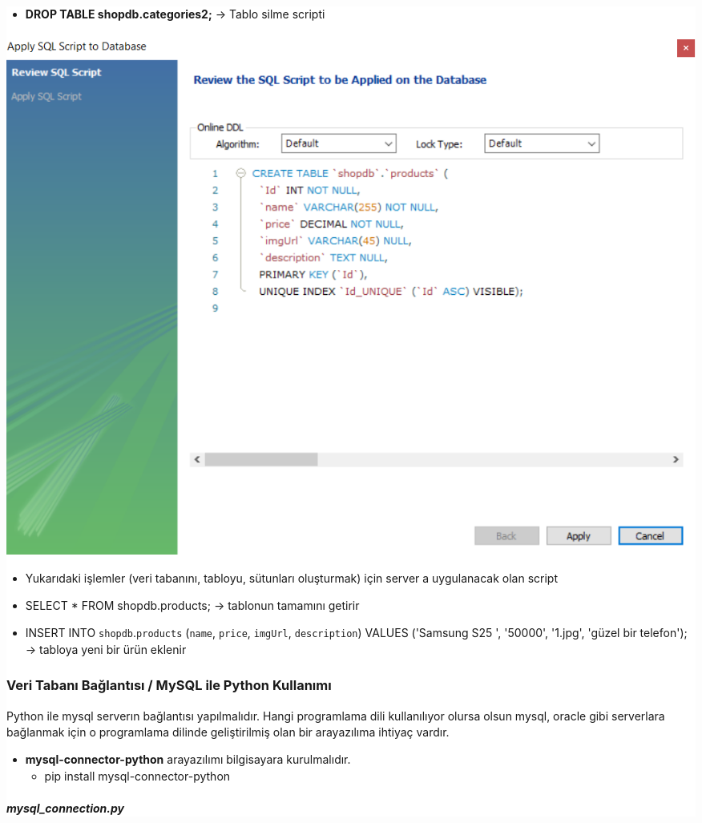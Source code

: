 - **DROP TABLE shopdb.categories2;** -> Tablo silme scripti

![alt text](server_script.png)
- Yukarıdaki işlemler (veri tabanını, tabloyu, sütunları oluşturmak) için server a uygulanacak olan script


- SELECT * FROM shopdb.products;  ->  tablonun tamamını getirir
- INSERT INTO `shopdb`.`products` (`name`, `price`, `imgUrl`, `description`) VALUES ('Samsung S25 ', '50000', '1.jpg', 'güzel bir telefon');   -> tabloya yeni bir ürün eklenir

### Veri Tabanı Bağlantısı / MySQL ile Python Kullanımı 

Python ile mysql serverın bağlantısı yapılmalıdır. Hangi programlama dili kullanılıyor olursa olsun mysql, oracle gibi serverlara bağlanmak için o programlama dilinde geliştirilmiş olan bir arayazılıma ihtiyaç vardır.

- **mysql-connector-python** arayazılımı bilgisayara kurulmalıdır.
    - pip install mysql-connector-python

##### mysql_connection.py 
